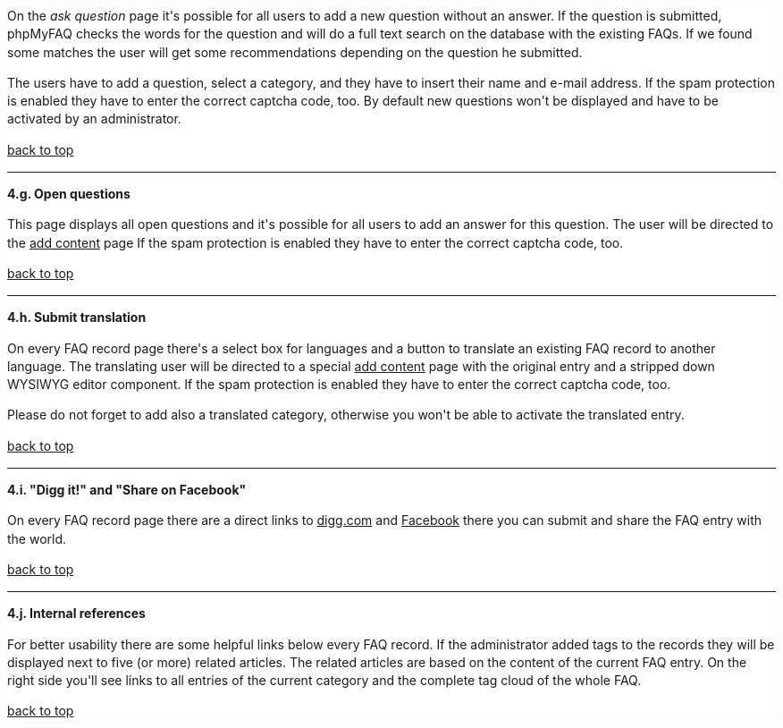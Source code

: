 On the _ask question_ page it's possible for all users to add a new
    question without an answer. If the question is submitted, phpMyFAQ checks the
    words for the question and will do a full text search on the database with the
    existing FAQs. If we found some matches the user will get some recommendations
    depending on the question he submitted.
    <p>The users have to add a question, select a category, and they have to insert
    their name and e-mail address. If the spam protection is enabled they have
    to enter the correct captcha code, too. By default new questions won't be
    displayed and have to be activated by an administrator.

[back to top](#top)

* * *

**<a name="4g"></a>4.g. Open questions**

This page displays all open questions and it's possible for all users to add
    an answer for this question. The user will be directed to the [add
    content](#4e) page If the spam protection is enabled they have to enter the correct
    captcha code, too.

[back to top](#top)

* * *

**<a name="4h"></a>4.h. Submit translation**

On every FAQ record page there's a select box for languages and a button to
    translate an existing FAQ record to another language. The translating user will
    be directed to a special [add content](#4e) page with the original
    entry and a stripped down WYSIWYG editor component. If the spam protection is
    enabled they have to enter the correct captcha code, too.

Please do not forget to add also a translated category, otherwise you won't
    be able to activate the translated entry.

[back to top](#top)

* * *

**<a name="4i"></a>4.i. "Digg it!" and "Share on Facebook"**

On every FAQ record page there are a direct links to [digg.com](http://www.digg.com) 
    and [Facebook](http://www.facebook.com) there you can submit and share
    the FAQ entry with the world.

[back to top](#top)

* * *

**<a name="4j"></a>4.j. Internal references**

For better usability there are some helpful links below every FAQ record.
    If the administrator added tags to the records they will be displayed next to
    five (or more) related articles. The related articles are based on the content
    of the current FAQ entry. On the right side you'll see links to all entries of
    the current category and the complete tag cloud of the whole FAQ.

[back to top](#top)
